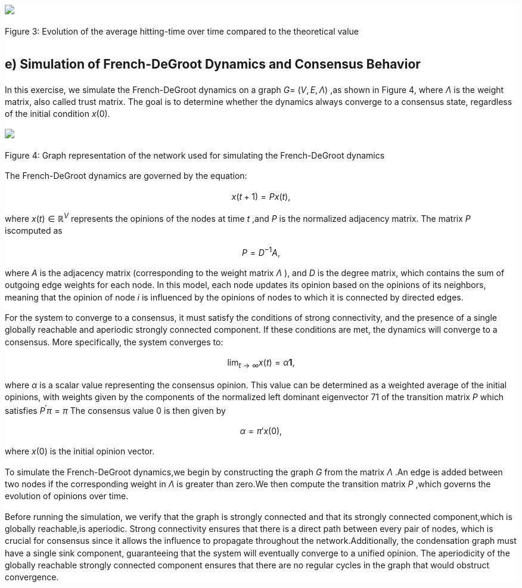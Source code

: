 ![](https://storage.simpletex.cn/view/fB4D84rpc0WuHiYri8QtFsf8A2qmQdCAL)

Figure 3: Evolution of the average hitting-time over time compared to the theoretical value

## e) Simulation of French-DeGroot Dynamics and Consensus Behavior

In this exercise, we simulate the French-DeGroot dynamics on a graph $G=$ $(V,E,\Lambda)$ ,as shown in Figure 4, where $\Lambda$ is the weight matrix, also called trust matrix. The goal is to determine whether the dynamics always converge to a consensus state, regardless of the initial condition $x(0)$.

![](https://storage.simpletex.cn/view/fugLgQMblDMbNOvni1G0KlwCYFWYETeAI)

Figure 4: Graph representation of the network used for simulating the French-DeGroot dynamics

The French-DeGroot dynamics are governed by the equation:

$$x(t+1)=Px(t),$$

where $x(t)\in\mathbb{R}^V$ represents the opinions of the nodes at time $t$ ,and $P$ is the normalized adjacency matrix. The matrix $P$ iscomputed as

$$P=D^{-1}A,$$

where $A$ is the adjacency matrix (corresponding to the weight matrix $\Lambda$ ), and $D$ is the degree matrix, which contains the sum of outgoing edge weights for each node. In this model, each node updates its opinion based on the opinions of its neighbors, meaning that the opinion of node $i$ is influenced by the opinions of nodes to which it is connected by directed edges.

For the system to converge to a consensus, it must satisfy the conditions of strong connectivity, and the presence of a single globally reachable and aperiodic strongly connected component. If these conditions are met, the dynamics will converge to a consensus. More specifically, the system converges to:

$$\lim_{t\to\infty}x(t)=\alpha\mathbf{1},$$

where $\alpha$ is a scalar value representing the consensus opinion. This value can be determined as a weighted average of the initial opinions, with weights given by the components of the normalized left dominant eigenvector 71 of the transition matrix $P$ which satisfies $P^{\prime}\pi=\pi$ The consensus value 0 is then given by

$$\alpha=\pi'x(0),$$

where $x(0)$ is the initial opinion vector.

To simulate the French-DeGroot dynamics,we begin by constructing the graph $G$ from the matrix $\Lambda$ .An edge is added between two nodes if the corresponding weight in $\Lambda$ is greater than zero.We then compute the transition matrix $P$ ,which governs the evolution of opinions over time.

Before running the simulation, we verify that the graph is strongly connected and that its strongly connected component,which is globally reachable,is aperiodic. Strong connectivity ensures that there is a direct path between every pair of nodes, which is crucial for consensus since it allows the influence to propagate throughout the network.Additionally, the condensation graph must have a single sink component, guaranteeing that the system will eventually converge to a unified opinion. The aperiodicity of the globally reachable strongly connected component ensures that there are no regular cycles in the graph that would obstruct convergence.
